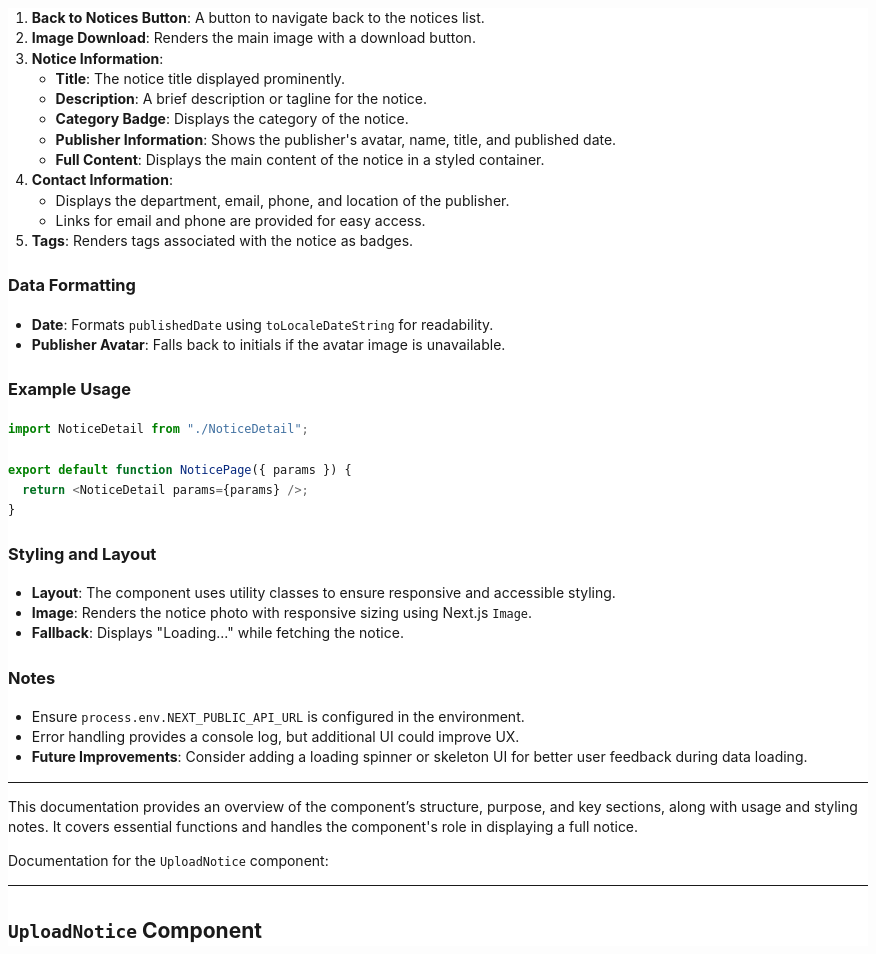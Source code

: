 1. **Back to Notices Button**: A button to navigate back to the notices list.
2. **Image Download**: Renders the main image with a download button.
3. **Notice Information**:
   - **Title**: The notice title displayed prominently.
   - **Description**: A brief description or tagline for the notice.
   - **Category Badge**: Displays the category of the notice.
   - **Publisher Information**: Shows the publisher's avatar, name, title, and published date.
   - **Full Content**: Displays the main content of the notice in a styled container.
4. **Contact Information**:
   - Displays the department, email, phone, and location of the publisher.
   - Links for email and phone are provided for easy access.
5. **Tags**: Renders tags associated with the notice as badges.

### Data Formatting

- **Date**: Formats `publishedDate` using `toLocaleDateString` for readability.
- **Publisher Avatar**: Falls back to initials if the avatar image is unavailable.

### Example Usage

```typescript
import NoticeDetail from "./NoticeDetail";

export default function NoticePage({ params }) {
  return <NoticeDetail params={params} />;
}
```

### Styling and Layout

- **Layout**: The component uses utility classes to ensure responsive and accessible styling.
- **Image**: Renders the notice photo with responsive sizing using Next.js `Image`.
- **Fallback**: Displays "Loading..." while fetching the notice.

### Notes

- Ensure `process.env.NEXT_PUBLIC_API_URL` is configured in the environment.
- Error handling provides a console log, but additional UI could improve UX.
- **Future Improvements**: Consider adding a loading spinner or skeleton UI for better user feedback during data loading.

---

This documentation provides an overview of the component’s structure, purpose, and key sections, along with usage and styling notes. It covers essential functions and handles the component's role in displaying a full notice.

Documentation for the `UploadNotice` component:

---

## `UploadNotice` Component
